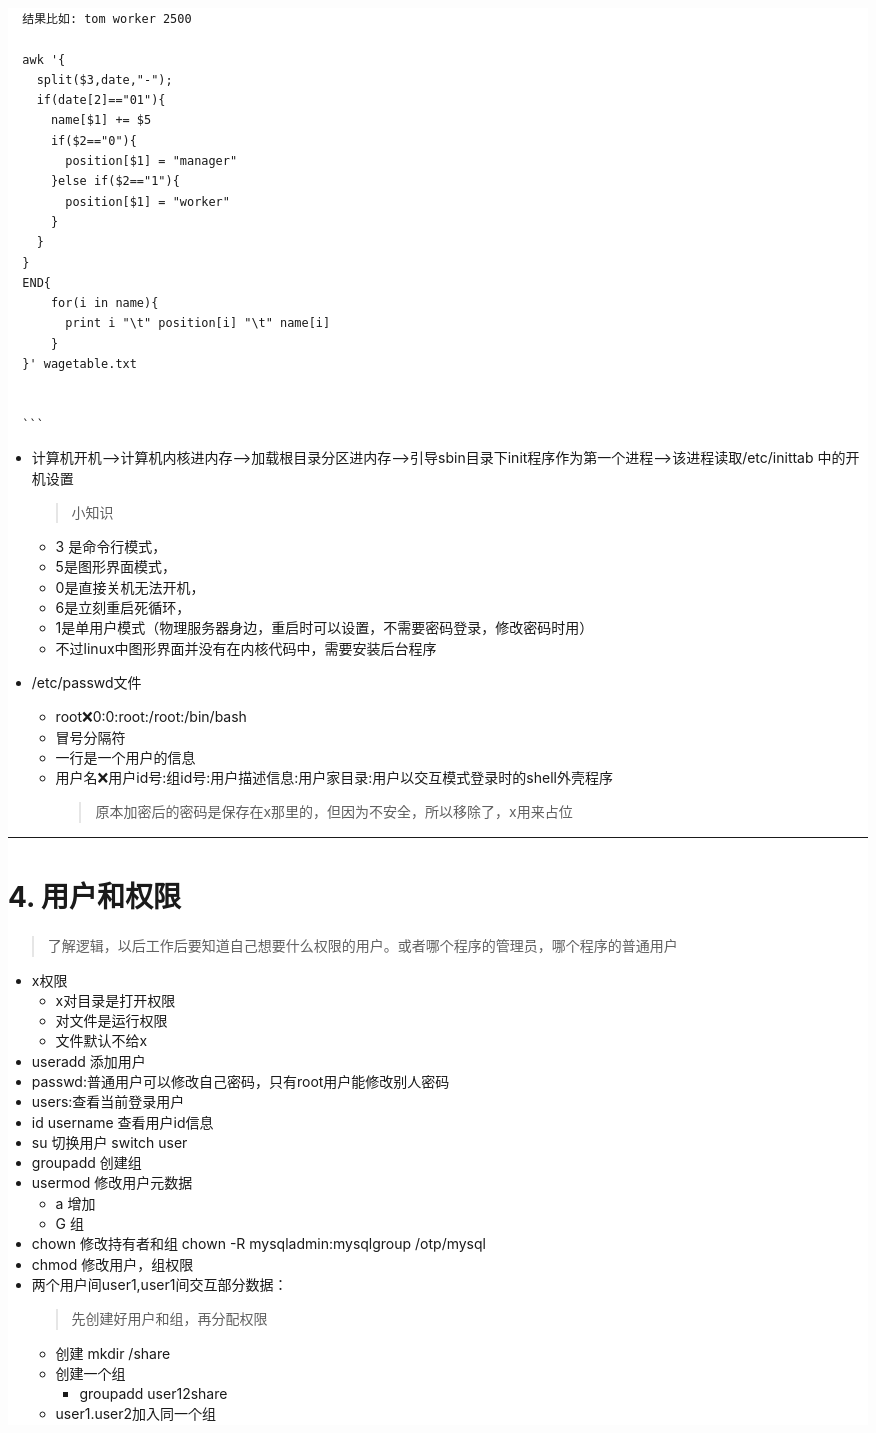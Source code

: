       结果比如: tom worker 2500

      awk '{
        split($3,date,"-");
        if(date[2]=="01"){
          name[$1] += $5
          if($2=="0"){
            position[$1] = "manager"
          }else if($2=="1"){
            position[$1] = "worker"
          }
        }
      }
      END{
          for(i in name){
            print i "\t" position[i] "\t" name[i]
          }
      }' wagetable.txt
      

      ```


- 计算机开机-->计算机内核进内存-->加载根目录分区进内存-->引导sbin目录下init程序作为第一个进程-->该进程读取/etc/inittab  中的开机设置
  > 小知识
  - 3 是命令行模式，
  - 5是图形界面模式，
  - 0是直接关机无法开机，
  - 6是立刻重启死循环，
  - 1是单用户模式（物理服务器身边，重启时可以设置，不需要密码登录，修改密码时用）
  - 不过linux中图形界面并没有在内核代码中，需要安装后台程序

- /etc/passwd文件
  - root:x:0:0:root:/root:/bin/bash
  - 冒号分隔符
  - 一行是一个用户的信息
  - 用户名:x:用户id号:组id号:用户描述信息:用户家目录:用户以交互模式登录时的shell外壳程序
    > 原本加密后的密码是保存在x那里的，但因为不安全，所以移除了，x用来占位


----

# 4. 用户和权限

> 了解逻辑，以后工作后要知道自己想要什么权限的用户。或者哪个程序的管理员，哪个程序的普通用户

- x权限
  - x对目录是打开权限
  - 对文件是运行权限
  - 文件默认不给x
- useradd   添加用户
- passwd:普通用户可以修改自己密码，只有root用户能修改别人密码
- users:查看当前登录用户
- id username 查看用户id信息
- su 切换用户 switch user
- groupadd 创建组
- usermod 修改用户元数据
  - a 增加
  - G 组
- chown 修改持有者和组 chown -R mysqladmin:mysqlgroup /otp/mysql
- chmod 修改用户，组权限
- 两个用户间user1,user1间交互部分数据：  
  > 先创建好用户和组，再分配权限
  - 创建 mkdir /share
  - 创建一个组   
    - groupadd user12share
  - user1.user2加入同一个组 